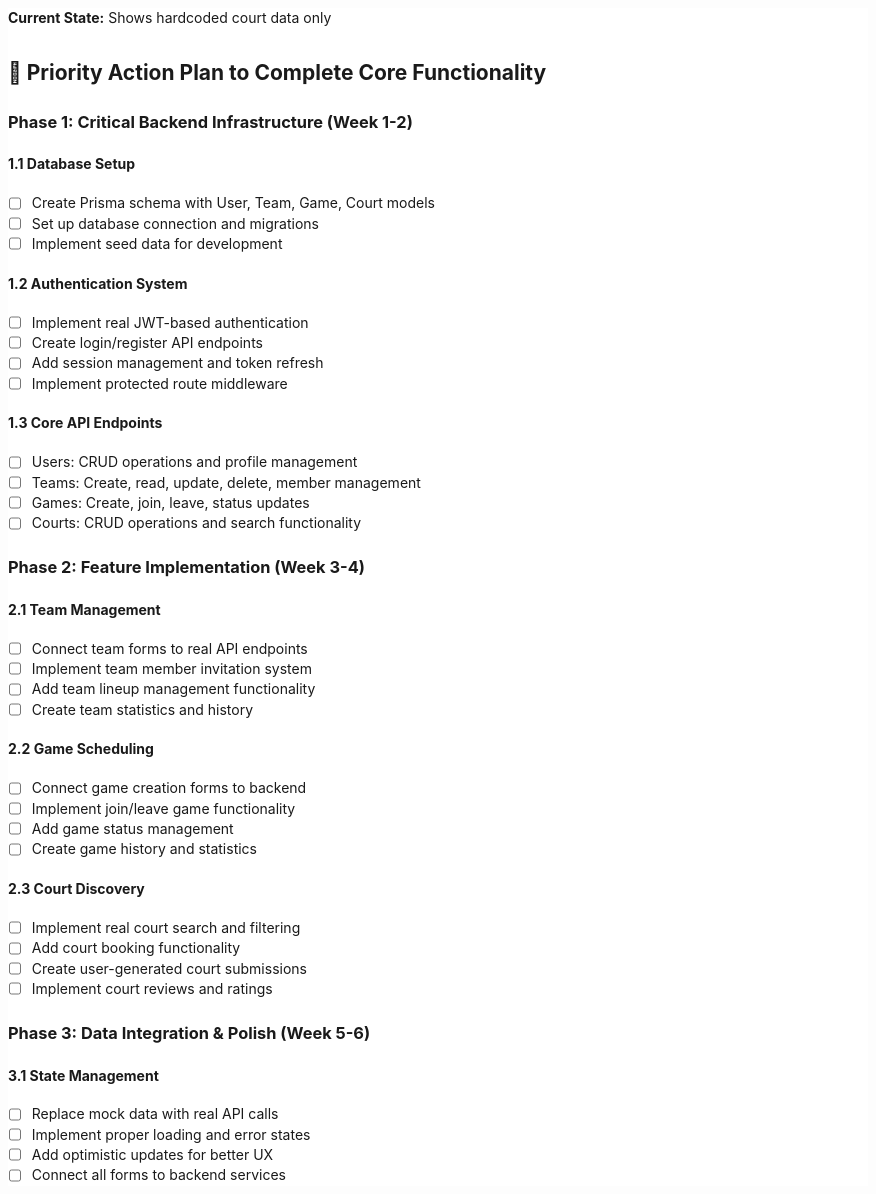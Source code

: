**Current State:** Shows hardcoded court data only

## 🎯 Priority Action Plan to Complete Core Functionality

### **Phase 1: Critical Backend Infrastructure (Week 1-2)**

#### 1.1 Database Setup
- [ ] Create Prisma schema with User, Team, Game, Court models
- [ ] Set up database connection and migrations
- [ ] Implement seed data for development

#### 1.2 Authentication System
- [ ] Implement real JWT-based authentication
- [ ] Create login/register API endpoints
- [ ] Add session management and token refresh
- [ ] Implement protected route middleware

#### 1.3 Core API Endpoints
- [ ] Users: CRUD operations and profile management
- [ ] Teams: Create, read, update, delete, member management
- [ ] Games: Create, join, leave, status updates
- [ ] Courts: CRUD operations and search functionality

### **Phase 2: Feature Implementation (Week 3-4)**

#### 2.1 Team Management
- [ ] Connect team forms to real API endpoints
- [ ] Implement team member invitation system
- [ ] Add team lineup management functionality
- [ ] Create team statistics and history

#### 2.2 Game Scheduling
- [ ] Connect game creation forms to backend
- [ ] Implement join/leave game functionality
- [ ] Add game status management
- [ ] Create game history and statistics

#### 2.3 Court Discovery
- [ ] Implement real court search and filtering
- [ ] Add court booking functionality
- [ ] Create user-generated court submissions
- [ ] Implement court reviews and ratings

### **Phase 3: Data Integration & Polish (Week 5-6)**

#### 3.1 State Management
- [ ] Replace mock data with real API calls
- [ ] Implement proper loading and error states
- [ ] Add optimistic updates for better UX
- [ ] Connect all forms to backend services
